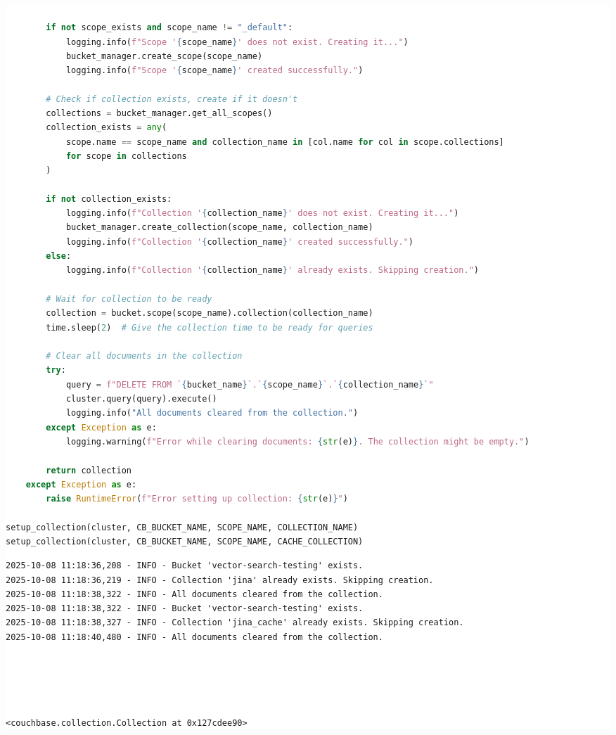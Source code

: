 ```python
        
        if not scope_exists and scope_name != "_default":
            logging.info(f"Scope '{scope_name}' does not exist. Creating it...")
            bucket_manager.create_scope(scope_name)
            logging.info(f"Scope '{scope_name}' created successfully.")

        # Check if collection exists, create if it doesn't
        collections = bucket_manager.get_all_scopes()
        collection_exists = any(
            scope.name == scope_name and collection_name in [col.name for col in scope.collections]
            for scope in collections
        )

        if not collection_exists:
            logging.info(f"Collection '{collection_name}' does not exist. Creating it...")
            bucket_manager.create_collection(scope_name, collection_name)
            logging.info(f"Collection '{collection_name}' created successfully.")
        else:
            logging.info(f"Collection '{collection_name}' already exists. Skipping creation.")

        # Wait for collection to be ready
        collection = bucket.scope(scope_name).collection(collection_name)
        time.sleep(2)  # Give the collection time to be ready for queries

        # Clear all documents in the collection
        try:
            query = f"DELETE FROM `{bucket_name}`.`{scope_name}`.`{collection_name}`"
            cluster.query(query).execute()
            logging.info("All documents cleared from the collection.")
        except Exception as e:
            logging.warning(f"Error while clearing documents: {str(e)}. The collection might be empty.")

        return collection
    except Exception as e:
        raise RuntimeError(f"Error setting up collection: {str(e)}")
    
setup_collection(cluster, CB_BUCKET_NAME, SCOPE_NAME, COLLECTION_NAME)
setup_collection(cluster, CB_BUCKET_NAME, SCOPE_NAME, CACHE_COLLECTION)
```

    2025-10-08 11:18:36,208 - INFO - Bucket 'vector-search-testing' exists.
    2025-10-08 11:18:36,219 - INFO - Collection 'jina' already exists. Skipping creation.
    2025-10-08 11:18:38,322 - INFO - All documents cleared from the collection.
    2025-10-08 11:18:38,322 - INFO - Bucket 'vector-search-testing' exists.
    2025-10-08 11:18:38,327 - INFO - Collection 'jina_cache' already exists. Skipping creation.
    2025-10-08 11:18:40,480 - INFO - All documents cleared from the collection.





    <couchbase.collection.Collection at 0x127cdee90>

